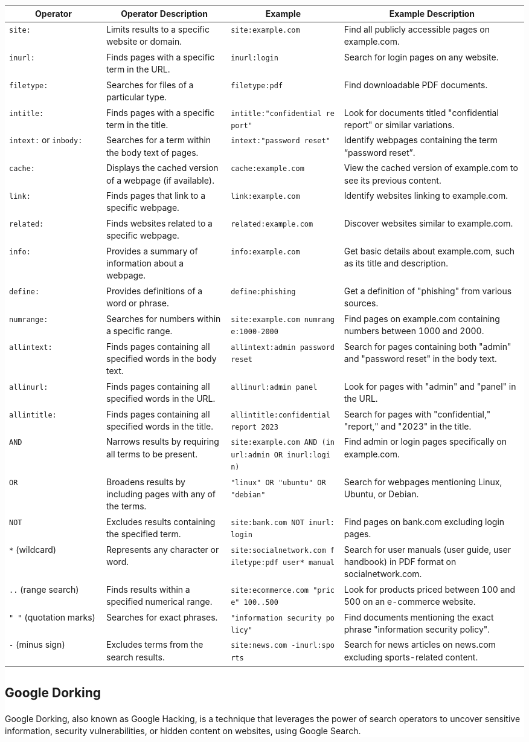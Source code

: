 <table><thead><tr><th width="147">Operator</th><th>Operator Description</th><th>Example</th><th>Example Description</th></tr></thead><tbody><tr><td><code>site:</code></td><td>Limits results to a specific website or domain.</td><td><code>site:example.com</code></td><td>Find all publicly accessible pages on example.com.</td></tr><tr><td><code>inurl:</code></td><td>Finds pages with a specific term in the URL.</td><td><code>inurl:login</code></td><td>Search for login pages on any website.</td></tr><tr><td><code>filetype:</code></td><td>Searches for files of a particular type.</td><td><code>filetype:pdf</code></td><td>Find downloadable PDF documents.</td></tr><tr><td><code>intitle:</code></td><td>Finds pages with a specific term in the title.</td><td><code>intitle:"confidential report"</code></td><td>Look for documents titled "confidential report" or similar variations.</td></tr><tr><td><code>intext:</code> or <code>inbody:</code></td><td>Searches for a term within the body text of pages.</td><td><code>intext:"password reset"</code></td><td>Identify webpages containing the term “password reset”.</td></tr><tr><td><code>cache:</code></td><td>Displays the cached version of a webpage (if available).</td><td><code>cache:example.com</code></td><td>View the cached version of example.com to see its previous content.</td></tr><tr><td><code>link:</code></td><td>Finds pages that link to a specific webpage.</td><td><code>link:example.com</code></td><td>Identify websites linking to example.com.</td></tr><tr><td><code>related:</code></td><td>Finds websites related to a specific webpage.</td><td><code>related:example.com</code></td><td>Discover websites similar to example.com.</td></tr><tr><td><code>info:</code></td><td>Provides a summary of information about a webpage.</td><td><code>info:example.com</code></td><td>Get basic details about example.com, such as its title and description.</td></tr><tr><td><code>define:</code></td><td>Provides definitions of a word or phrase.</td><td><code>define:phishing</code></td><td>Get a definition of "phishing" from various sources.</td></tr><tr><td><code>numrange:</code></td><td>Searches for numbers within a specific range.</td><td><code>site:example.com numrange:1000-2000</code></td><td>Find pages on example.com containing numbers between 1000 and 2000.</td></tr><tr><td><code>allintext:</code></td><td>Finds pages containing all specified words in the body text.</td><td><code>allintext:admin password reset</code></td><td>Search for pages containing both "admin" and "password reset" in the body text.</td></tr><tr><td><code>allinurl:</code></td><td>Finds pages containing all specified words in the URL.</td><td><code>allinurl:admin panel</code></td><td>Look for pages with "admin" and "panel" in the URL.</td></tr><tr><td><code>allintitle:</code></td><td>Finds pages containing all specified words in the title.</td><td><code>allintitle:confidential report 2023</code></td><td>Search for pages with "confidential," "report," and "2023" in the title.</td></tr><tr><td><code>AND</code></td><td>Narrows results by requiring all terms to be present.</td><td><code>site:example.com AND (inurl:admin OR inurl:login)</code></td><td>Find admin or login pages specifically on example.com.</td></tr><tr><td><code>OR</code></td><td>Broadens results by including pages with any of the terms.</td><td><code>"linux" OR "ubuntu" OR "debian"</code></td><td>Search for webpages mentioning Linux, Ubuntu, or Debian.</td></tr><tr><td><code>NOT</code></td><td>Excludes results containing the specified term.</td><td><code>site:bank.com NOT inurl:login</code></td><td>Find pages on bank.com excluding login pages.</td></tr><tr><td><code>*</code> (wildcard)</td><td>Represents any character or word.</td><td><code>site:socialnetwork.com filetype:pdf user* manual</code></td><td>Search for user manuals (user guide, user handbook) in PDF format on socialnetwork.com.</td></tr><tr><td><code>..</code> (range search)</td><td>Finds results within a specified numerical range.</td><td><code>site:ecommerce.com "price" 100..500</code></td><td>Look for products priced between 100 and 500 on an e-commerce website.</td></tr><tr><td><code>" "</code> (quotation marks)</td><td>Searches for exact phrases.</td><td><code>"information security policy"</code></td><td>Find documents mentioning the exact phrase "information security policy".</td></tr><tr><td><code>-</code> (minus sign)</td><td>Excludes terms from the search results.</td><td><code>site:news.com -inurl:sports</code></td><td>Search for news articles on news.com excluding sports-related content.</td></tr></tbody></table>

## Google Dorking

Google Dorking, also known as Google Hacking, is a technique that leverages the power of search operators to uncover sensitive information, security vulnerabilities, or hidden content on websites, using Google Search.
